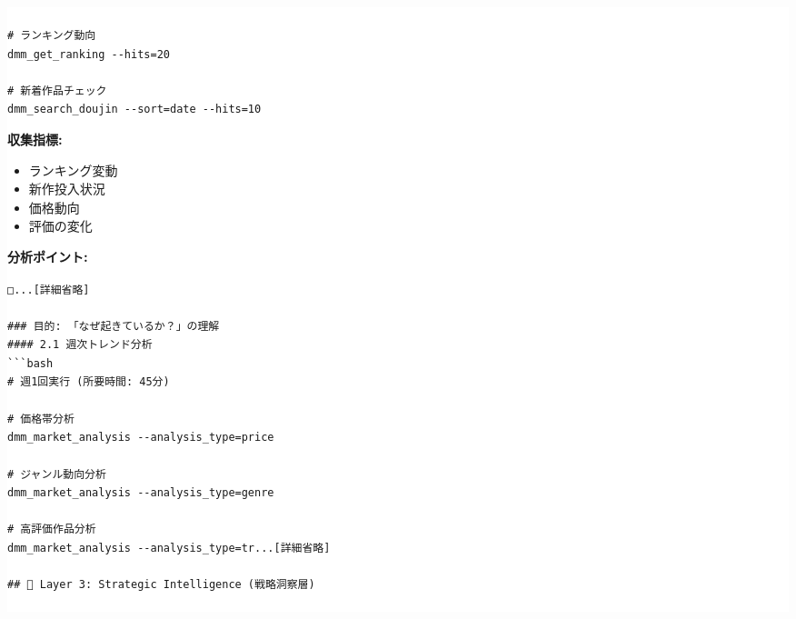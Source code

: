```

# ランキング動向
dmm_get_ranking --hits=20

# 新着作品チェック
dmm_search_doujin --sort=date --hits=10
```

**収集指標:**
- ランキング変動
- 新作投入状況
- 価格動向
- 評価の変化

**分析ポイント:**
```
□...[詳細省略]

### 目的: 「なぜ起きているか？」の理解
#### 2.1 週次トレンド分析
```bash
# 週1回実行 (所要時間: 45分)

# 価格帯分析
dmm_market_analysis --analysis_type=price

# ジャンル動向分析
dmm_market_analysis --analysis_type=genre

# 高評価作品分析
dmm_market_analysis --analysis_type=tr...[詳細省略]

## 🧠 Layer 3: Strategic Intelligence (戦略洞察層)

